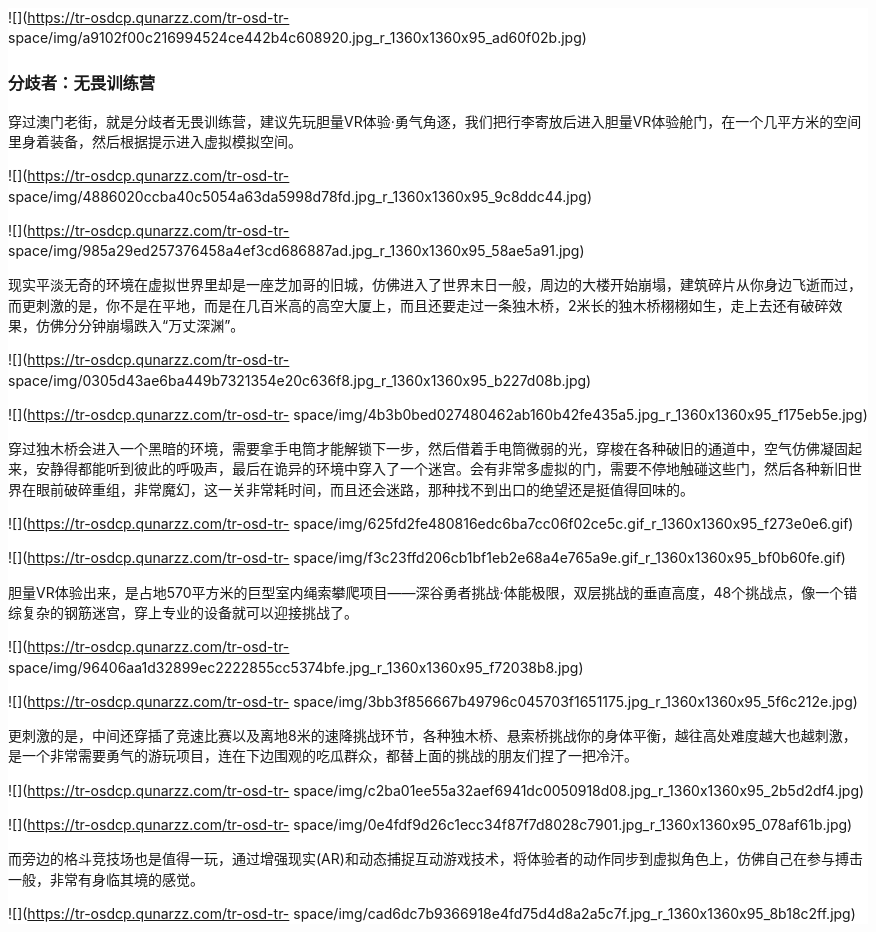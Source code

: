 ![](https://tr-osdcp.qunarzz.com/tr-osd-tr-
space/img/a9102f00c216994524ce442b4c608920.jpg_r_1360x1360x95_ad60f02b.jpg)

### 分歧者：无畏训练营

穿过澳门老街，就是分歧者无畏训练营，建议先玩胆量VR体验·勇气角逐，我们把行李寄放后进入胆量VR体验舱门，在一个几平方米的空间里身着装备，然后根据提示进入虚拟模拟空间。

![](https://tr-osdcp.qunarzz.com/tr-osd-tr-
space/img/4886020ccba40c5054a63da5998d78fd.jpg_r_1360x1360x95_9c8ddc44.jpg)

![](https://tr-osdcp.qunarzz.com/tr-osd-tr-
space/img/985a29ed257376458a4ef3cd686887ad.jpg_r_1360x1360x95_58ae5a91.jpg)

现实平淡无奇的环境在虚拟世界里却是一座芝加哥的旧城，仿佛进入了世界末日一般，周边的大楼开始崩塌，建筑碎片从你身边飞逝而过，而更刺激的是，你不是在平地，而是在几百米高的高空大厦上，而且还要走过一条独木桥，2米长的独木桥栩栩如生，走上去还有破碎效果，仿佛分分钟崩塌跌入“万丈深渊”。

![](https://tr-osdcp.qunarzz.com/tr-osd-tr-
space/img/0305d43ae6ba449b7321354e20c636f8.jpg_r_1360x1360x95_b227d08b.jpg)

![](https://tr-osdcp.qunarzz.com/tr-osd-tr-
space/img/4b3b0bed027480462ab160b42fe435a5.jpg_r_1360x1360x95_f175eb5e.jpg)

穿过独木桥会进入一个黑暗的环境，需要拿手电筒才能解锁下一步，然后借着手电筒微弱的光，穿梭在各种破旧的通道中，空气仿佛凝固起来，安静得都能听到彼此的呼吸声，最后在诡异的环境中穿入了一个迷宫。会有非常多虚拟的门，需要不停地触碰这些门，然后各种新旧世界在眼前破碎重组，非常魔幻，这一关非常耗时间，而且还会迷路，那种找不到出口的绝望还是挺值得回味的。

![](https://tr-osdcp.qunarzz.com/tr-osd-tr-
space/img/625fd2fe480816edc6ba7cc06f02ce5c.gif_r_1360x1360x95_f273e0e6.gif)

![](https://tr-osdcp.qunarzz.com/tr-osd-tr-
space/img/f3c23ffd206cb1bf1eb2e68a4e765a9e.gif_r_1360x1360x95_bf0b60fe.gif)

胆量VR体验出来，是占地570平方米的巨型室内绳索攀爬项目——深谷勇者挑战·体能极限，双层挑战的垂直高度，48个挑战点，像一个错综复杂的钢筋迷宫，穿上专业的设备就可以迎接挑战了。

![](https://tr-osdcp.qunarzz.com/tr-osd-tr-
space/img/96406aa1d32899ec2222855cc5374bfe.jpg_r_1360x1360x95_f72038b8.jpg)

![](https://tr-osdcp.qunarzz.com/tr-osd-tr-
space/img/3bb3f856667b49796c045703f1651175.jpg_r_1360x1360x95_5f6c212e.jpg)

更刺激的是，中间还穿插了竞速比赛以及离地8米的速降挑战环节，各种独木桥、悬索桥挑战你的身体平衡，越往高处难度越大也越刺激，是一个非常需要勇气的游玩项目，连在下边围观的吃瓜群众，都替上面的挑战的朋友们捏了一把冷汗。

![](https://tr-osdcp.qunarzz.com/tr-osd-tr-
space/img/c2ba01ee55a32aef6941dc0050918d08.jpg_r_1360x1360x95_2b5d2df4.jpg)

![](https://tr-osdcp.qunarzz.com/tr-osd-tr-
space/img/0e4fdf9d26c1ecc34f87f7d8028c7901.jpg_r_1360x1360x95_078af61b.jpg)

而旁边的格斗竞技场也是值得一玩，通过增强现实(AR)和动态捕捉互动游戏技术，将体验者的动作同步到虚拟角色上，仿佛自己在参与搏击一般，非常有身临其境的感觉。

![](https://tr-osdcp.qunarzz.com/tr-osd-tr-
space/img/cad6dc7b9366918e4fd75d4d8a2a5c7f.jpg_r_1360x1360x95_8b18c2ff.jpg)
